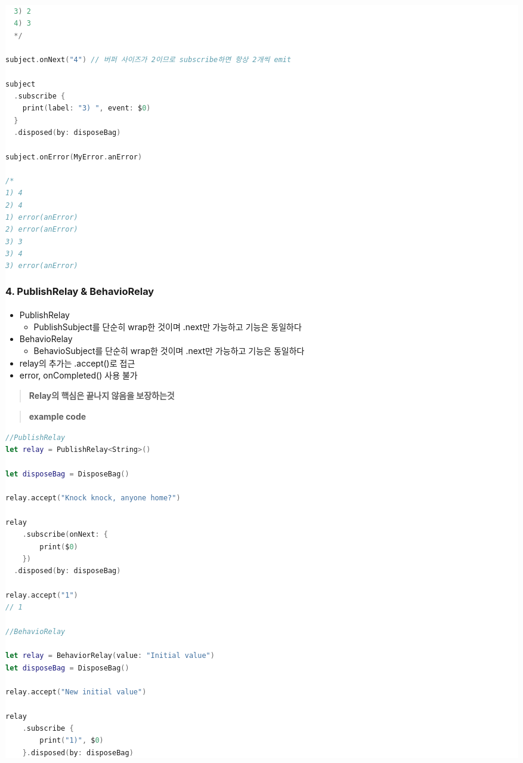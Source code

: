 ```swift
  3) 2
  4) 3
  */

subject.onNext("4") // 버퍼 사이즈가 2이므로 subscribe하면 항상 2개씩 emit

subject
  .subscribe {
    print(label: "3) ", event: $0)
  }
  .disposed(by: disposeBag)

subject.onError(MyError.anError) 

/*
1) 4
2) 4
1) error(anError)
2) error(anError)
3) 3
3) 4
3) error(anError)
```
### 4. PublishRelay & BehavioRelay

- PublishRelay
  - PublishSubject를 단순히 wrap한 것이며 .next만 가능하고 기능은 동일하다
- BehavioRelay
  - BehavioSubject를 단순히 wrap한 것이며 .next만 가능하고 기능은 동일하다
- relay의 추가는 .accept()로 접근 
- error, onCompleted() 사용 불가

> **Relay의 핵심은 끝나지 않음을 보장하는것**

> **example code**

```swift
//PublishRelay
let relay = PublishRelay<String>()
    
let disposeBag = DisposeBag()
    
relay.accept("Knock knock, anyone home?")
    
relay
    .subscribe(onNext: {
        print($0)
    })
  .disposed(by: disposeBag)

relay.accept("1")
// 1

//BehavioRelay

let relay = BehaviorRelay(value: "Initial value")
let disposeBag = DisposeBag()
  
relay.accept("New initial value")
  
relay
    .subscribe {
        print("1)", $0)
    }.disposed(by: disposeBag)
```